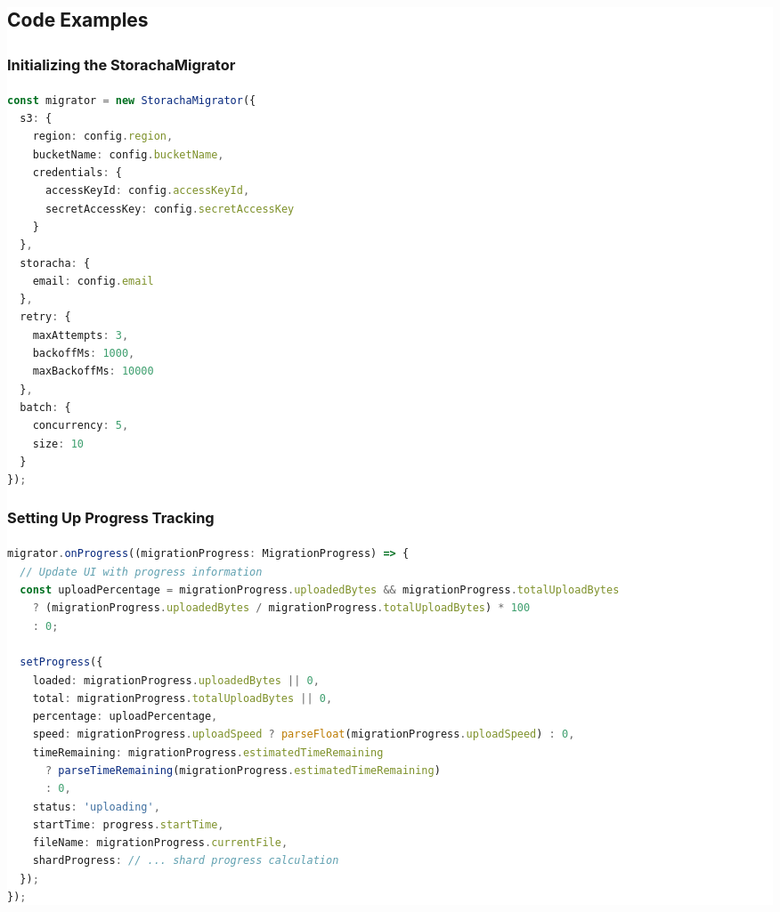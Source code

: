 ## Code Examples

### Initializing the StorachaMigrator

```typescript
const migrator = new StorachaMigrator({
  s3: {
    region: config.region,
    bucketName: config.bucketName,
    credentials: {
      accessKeyId: config.accessKeyId,
      secretAccessKey: config.secretAccessKey
    }
  },
  storacha: {
    email: config.email
  },
  retry: {
    maxAttempts: 3,
    backoffMs: 1000,
    maxBackoffMs: 10000
  },
  batch: {
    concurrency: 5,
    size: 10
  }
});
```

### Setting Up Progress Tracking

```typescript
migrator.onProgress((migrationProgress: MigrationProgress) => {
  // Update UI with progress information
  const uploadPercentage = migrationProgress.uploadedBytes && migrationProgress.totalUploadBytes
    ? (migrationProgress.uploadedBytes / migrationProgress.totalUploadBytes) * 100
    : 0;
    
  setProgress({
    loaded: migrationProgress.uploadedBytes || 0,
    total: migrationProgress.totalUploadBytes || 0,
    percentage: uploadPercentage,
    speed: migrationProgress.uploadSpeed ? parseFloat(migrationProgress.uploadSpeed) : 0,
    timeRemaining: migrationProgress.estimatedTimeRemaining 
      ? parseTimeRemaining(migrationProgress.estimatedTimeRemaining) 
      : 0,
    status: 'uploading',
    startTime: progress.startTime,
    fileName: migrationProgress.currentFile,
    shardProgress: // ... shard progress calculation
  });
});
```
